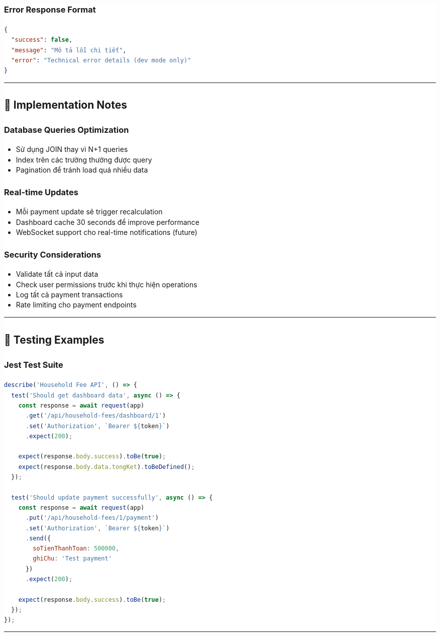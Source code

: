 ### Error Response Format
```json
{
  "success": false,
  "message": "Mô tả lỗi chi tiết",
  "error": "Technical error details (dev mode only)"
}
```

---

## 🔧 Implementation Notes

### Database Queries Optimization
- Sử dụng JOIN thay vì N+1 queries
- Index trên các trường thường được query
- Pagination để tránh load quá nhiều data

### Real-time Updates
- Mỗi payment update sẽ trigger recalculation
- Dashboard cache 30 seconds để improve performance
- WebSocket support cho real-time notifications (future)

### Security Considerations
- Validate tất cả input data
- Check user permissions trước khi thực hiện operations
- Log tất cả payment transactions
- Rate limiting cho payment endpoints

---

## 🧪 Testing Examples

### Jest Test Suite
```javascript
describe('Household Fee API', () => {
  test('Should get dashboard data', async () => {
    const response = await request(app)
      .get('/api/household-fees/dashboard/1')
      .set('Authorization', `Bearer ${token}`)
      .expect(200);
    
    expect(response.body.success).toBe(true);
    expect(response.body.data.tongKet).toBeDefined();
  });
  
  test('Should update payment successfully', async () => {
    const response = await request(app)
      .put('/api/household-fees/1/payment')
      .set('Authorization', `Bearer ${token}`)
      .send({
        soTienThanhToan: 500000,
        ghiChu: 'Test payment'
      })
      .expect(200);
    
    expect(response.body.success).toBe(true);
  });
});
```

---
